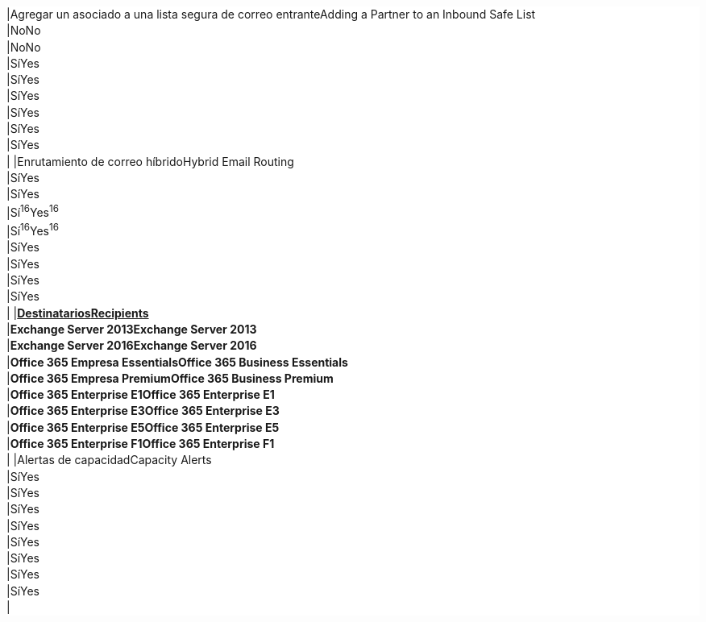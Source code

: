 |<span data-ttu-id="11a8b-463">Agregar un asociado a una lista segura de correo entrante</span><span class="sxs-lookup"><span data-stu-id="11a8b-463">Adding a Partner to an Inbound Safe List</span></span>  <br/> |<span data-ttu-id="11a8b-464">No</span><span class="sxs-lookup"><span data-stu-id="11a8b-464">No</span></span>  <br/> |<span data-ttu-id="11a8b-465">No</span><span class="sxs-lookup"><span data-stu-id="11a8b-465">No</span></span>  <br/> |<span data-ttu-id="11a8b-466">Sí</span><span class="sxs-lookup"><span data-stu-id="11a8b-466">Yes</span></span>  <br/> |<span data-ttu-id="11a8b-467">Sí</span><span class="sxs-lookup"><span data-stu-id="11a8b-467">Yes</span></span>  <br/> |<span data-ttu-id="11a8b-468">Sí</span><span class="sxs-lookup"><span data-stu-id="11a8b-468">Yes</span></span>  <br/> |<span data-ttu-id="11a8b-469">Sí</span><span class="sxs-lookup"><span data-stu-id="11a8b-469">Yes</span></span>  <br/> |<span data-ttu-id="11a8b-470">Sí</span><span class="sxs-lookup"><span data-stu-id="11a8b-470">Yes</span></span>  <br/> |<span data-ttu-id="11a8b-471">Sí</span><span class="sxs-lookup"><span data-stu-id="11a8b-471">Yes</span></span>  <br/> |
|<span data-ttu-id="11a8b-472">Enrutamiento de correo híbrido</span><span class="sxs-lookup"><span data-stu-id="11a8b-472">Hybrid Email Routing</span></span>  <br/> |<span data-ttu-id="11a8b-473">Sí</span><span class="sxs-lookup"><span data-stu-id="11a8b-473">Yes</span></span>  <br/> |<span data-ttu-id="11a8b-474">Sí</span><span class="sxs-lookup"><span data-stu-id="11a8b-474">Yes</span></span>  <br/> |<span data-ttu-id="11a8b-475">Sí<sup>16</sup></span><span class="sxs-lookup"><span data-stu-id="11a8b-475">Yes<sup>16</sup></span></span> <br/> |<span data-ttu-id="11a8b-476">Sí<sup>16</sup></span><span class="sxs-lookup"><span data-stu-id="11a8b-476">Yes<sup>16</sup></span></span> <br/> |<span data-ttu-id="11a8b-477">Sí</span><span class="sxs-lookup"><span data-stu-id="11a8b-477">Yes</span></span>  <br/> |<span data-ttu-id="11a8b-478">Sí</span><span class="sxs-lookup"><span data-stu-id="11a8b-478">Yes</span></span>  <br/> |<span data-ttu-id="11a8b-479">Sí</span><span class="sxs-lookup"><span data-stu-id="11a8b-479">Yes</span></span>  <br/> |<span data-ttu-id="11a8b-480">Sí</span><span class="sxs-lookup"><span data-stu-id="11a8b-480">Yes</span></span>  <br/> |
|<span data-ttu-id="11a8b-481">**[Destinatarios](recipients.md)**</span><span class="sxs-lookup"><span data-stu-id="11a8b-481">**[Recipients](recipients.md)**</span></span> <br/> |<span data-ttu-id="11a8b-482">**Exchange Server 2013**</span><span class="sxs-lookup"><span data-stu-id="11a8b-482">**Exchange Server 2013**</span></span> <br/> |<span data-ttu-id="11a8b-483">**Exchange Server 2016**</span><span class="sxs-lookup"><span data-stu-id="11a8b-483">**Exchange Server 2016**</span></span> <br/> |<span data-ttu-id="11a8b-484">**Office 365 Empresa Essentials**</span><span class="sxs-lookup"><span data-stu-id="11a8b-484">**Office 365 Business Essentials**</span></span> <br/> |<span data-ttu-id="11a8b-485">**Office 365 Empresa Premium**</span><span class="sxs-lookup"><span data-stu-id="11a8b-485">**Office 365 Business Premium**</span></span> <br/> |<span data-ttu-id="11a8b-486">**Office 365 Enterprise E1**</span><span class="sxs-lookup"><span data-stu-id="11a8b-486">**Office 365 Enterprise E1**</span></span> <br/> |<span data-ttu-id="11a8b-487">**Office 365 Enterprise E3**</span><span class="sxs-lookup"><span data-stu-id="11a8b-487">**Office 365 Enterprise E3**</span></span> <br/> |<span data-ttu-id="11a8b-488">**Office 365 Enterprise E5**</span><span class="sxs-lookup"><span data-stu-id="11a8b-488">**Office 365 Enterprise E5**</span></span> <br/> |<span data-ttu-id="11a8b-489">**Office 365 Enterprise F1**</span><span class="sxs-lookup"><span data-stu-id="11a8b-489">**Office 365 Enterprise F1**</span></span> <br/> |
|<span data-ttu-id="11a8b-490">Alertas de capacidad</span><span class="sxs-lookup"><span data-stu-id="11a8b-490">Capacity Alerts</span></span>  <br/> |<span data-ttu-id="11a8b-491">Sí</span><span class="sxs-lookup"><span data-stu-id="11a8b-491">Yes</span></span>  <br/> |<span data-ttu-id="11a8b-492">Sí</span><span class="sxs-lookup"><span data-stu-id="11a8b-492">Yes</span></span>  <br/> |<span data-ttu-id="11a8b-493">Sí</span><span class="sxs-lookup"><span data-stu-id="11a8b-493">Yes</span></span>  <br/> |<span data-ttu-id="11a8b-494">Sí</span><span class="sxs-lookup"><span data-stu-id="11a8b-494">Yes</span></span>  <br/> |<span data-ttu-id="11a8b-495">Sí</span><span class="sxs-lookup"><span data-stu-id="11a8b-495">Yes</span></span>  <br/> |<span data-ttu-id="11a8b-496">Sí</span><span class="sxs-lookup"><span data-stu-id="11a8b-496">Yes</span></span>  <br/> |<span data-ttu-id="11a8b-497">Sí</span><span class="sxs-lookup"><span data-stu-id="11a8b-497">Yes</span></span>  <br/> |<span data-ttu-id="11a8b-498">Sí</span><span class="sxs-lookup"><span data-stu-id="11a8b-498">Yes</span></span>  <br/> |